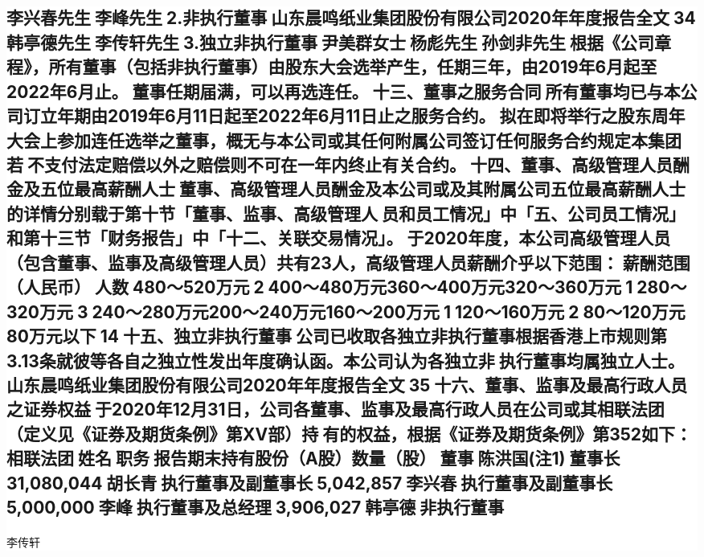 李兴春先生
李峰先生
2.非执行董事
山东晨鸣纸业集团股份有限公司2020年年度报告全文
34
韩亭德先生
李传轩先生
3.独立非执行董事
尹美群女士
杨彪先生
孙剑非先生
根据《公司章程》，所有董事（包括非执行董事）由股东大会选举产生，任期三年，由2019年6月起至2022年6月止。
董事任期届满，可以再选连任。
十三、董事之服务合同
所有董事均已与本公司订立年期由2019年6月11日起至2022年6月11日止之服务合约。
拟在即将举行之股东周年大会上参加连任选举之董事，概无与本公司或其任何附属公司签订任何服务合约规定本集团若
不支付法定赔偿以外之赔偿则不可在一年内终止有关合约。
十四、董事、高级管理人员酬金及五位最高薪酬人士
董事、高级管理人员酬金及本公司或及其附属公司五位最高薪酬人士的详情分别载于第十节「董事、监事、高级管理人
员和员工情况」中「五、公司员工情况」和第十三节「财务报告」中「十二、关联交易情况」。
于2020年度，本公司高级管理人员（包含董事、监事及高级管理人员）共有23人，高级管理人员薪酬介乎以下范围：
薪酬范围（人民币）
人数
480～520万元
2
400～480万元360～400万元320～360万元
1
280～320万元
3
240～280万元200～240万元160～200万元
1
120～160万元
2
80～120万元80万元以下
14
十五、独立非执行董事
公司已收取各独立非执行董事根据香港上市规则第3.13条就彼等各自之独立性发出年度确认函。本公司认为各独立非
执行董事均属独立人士。
山东晨鸣纸业集团股份有限公司2020年年度报告全文
35
十六、董事、监事及最高行政人员之证券权益
于2020年12月31日，公司各董事、监事及最高行政人员在公司或其相联法团（定义见《证券及期货条例》第XV部）持
有的权益，根据《证券及期货条例》第352如下：
相联法团
姓名
职务
报告期末持有股份（A股）数量（股）
董事
陈洪国(注1)
董事长
31,080,044
胡长青
执行董事及副董事长
5,042,857
李兴春
执行董事及副董事长
5,000,000
李峰
执行董事及总经理
3,906,027
韩亭德
非执行董事
-
李传轩